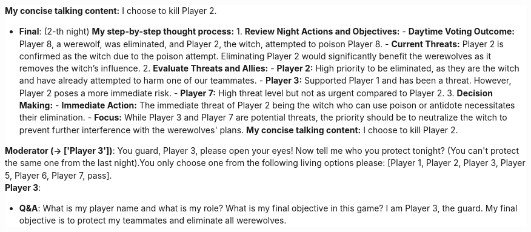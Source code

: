 **My concise talking content:** I choose to kill Player 2.  

- **Final**: (2-th night) **My step-by-step thought process:**  1. **Review Night Actions and Objectives:**    - **Daytime Voting Outcome:** Player 8, a werewolf, was eliminated, and Player 2, the witch, attempted to poison Player 8.    - **Current Threats:** Player 2 is confirmed as the witch due to the poison attempt. Eliminating Player 2 would significantly benefit the werewolves as it removes the witch’s influence.  2. **Evaluate Threats and Allies:**    - **Player 2:** High priority to be eliminated, as they are the witch and have already attempted to harm one of our teammates.    - **Player 3:** Supported Player 1 and has been a threat. However, Player 2 poses a more immediate risk.    - **Player 7:** High threat level but not as urgent compared to Player 2.  3. **Decision Making:**    - **Immediate Action:** The immediate threat of Player 2 being the witch who can use poison or antidote necessitates their elimination.    - **Focus:** While Player 3 and Player 7 are potential threats, the priority should be to neutralize the witch to prevent further interference with the werewolves' plans.  **My concise talking content:** I choose to kill Player 2.  

**Moderator (-> ['Player 3'])**: You guard, Player 3, please open your eyes! Now tell me who you protect tonight? (You can't protect the same one from the last night).You only choose one from the following living options please: [Player 1, Player 2, Player 3, Player 5, Player 6, Player 7, pass].   
**Player 3**:  
- **Q&A**: What is my player name and what is my role? What is my final objective in this game? I am Player 3, the guard. My final objective is to protect my teammates and eliminate all werewolves.
